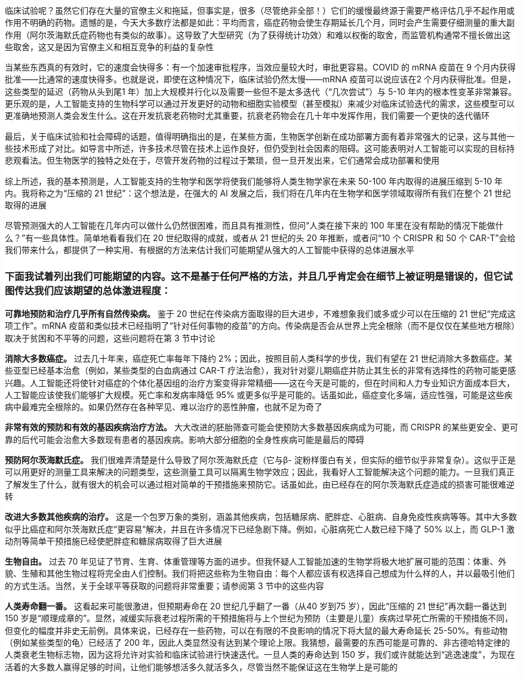 临床试验呢？虽然它们存在大量的官僚主义和拖延，但事实是，很多（尽管绝非全部！）它们的缓慢最终源于需要严格评估几乎不起作用或作用不明确的药物。遗憾的是，今天大多数疗法都是如此：平均而言，癌症药物会使生存期延长几个月，同时会产生需要仔细测量的重大副作用（阿尔茨海默氏症药物也有类似的故事）。这导致了大型研究（为了获得统计功效）和难以权衡的取舍，而监管机构通常不擅长做出这些取舍，这又是因为官僚主义和相互竞争的利益的复杂性

当某些东西真的有效时，它的速度会快得多：有一个加速审批程序，当效应量较大时，审批更容易。COVID 的 mRNA 疫苗在 9
个月内获得批准——比通常的速度快得多。也就是说，即使在这种情况下，临床试验仍然太慢——mRNA 疫苗可以说应该在2
个月内获得批准。但是，这些类型的延迟（药物从头到尾1 年）加上大规模并行化以及需要一些但不是太多迭代（“几次尝试”）与 5-10
年内的根本性变革非常兼容。更乐观的是，人工智能支持的生物科学可以通过开发更好的动物和细胞实验模型（甚至模拟）来减少对临床试验迭代的需求，这些模型可以更准确地预测人类会发生什么。这在开发抗衰老药物时尤其重要，抗衰老药物会在几十年中发挥作用，我们需要一个更快的迭代循环

最后，关于临床试验和社会障碍的话题，值得明确指出的是，在某些方面，生物医学创新在成功部署方面有着非常强大的记录，这与其他一些技术形成了对比。如导言中所述，许多技术尽管在技术上运作良好，但仍受到社会因素的阻碍。这可能表明对人工智能可以实现的目标持悲观看法。但生物医学的独特之处在于，尽管开发药物的过程过于繁琐，但一旦开发出来，它们通常会成功部署和使用

综上所述，我的基本预测是，人工智能支持的生物学和医学将使我们能够将人类生物学家在未来 50-100 年内取得的进展压缩到 5-10 年内。我将称之为“压缩的
21 世纪”：这个想法是，在强大的 AI 发展之后，我们将在几年内在生物学和医学领域取得所有我们在整个 21 世纪取得的进展

尽管预测强大的人工智能在几年内可以做什么仍然很困难，而且具有推测性，但问“人类在接下来的 100
年里在没有帮助的情况下能做什么？”有一些具体性。简单地看看我们在 20 世纪取得的成就，或者从 21 世纪的头 20 年推断，或者问“10 个 CRISPR
和 50 个 CAR-T”会给我们带来什么，都提供了一种实用、有根据的方法来估计我们可能期望从强大的人工智能中获得的总体进展水平

### 下面我试着列出我们可能期望的内容。这不是基于任何严格的方法，并且几乎肯定会在细节上被证明是错误的，但它试图传达我们应该期望的总体激进程度：

**可靠地预防和治疗几乎所有自然传染病。** 鉴于 20 世纪在传染病方面取得的巨大进步，不难想象我们或多或少可以在压缩的 21
世纪“完成这项工作”。mRNA
疫苗和类似技术已经指明了“针对任何事物的疫苗”的方向。传染病是否会从世界上完全根除（而不是仅仅在某些地方根除）取决于贫困和不平等的问题，这些问题将在第 3
节中讨论

**消除大多数癌症。** 过去几十年来，癌症死亡率每年下降约 2%；因此，按照目前人类科学的步伐，我们有望在 21
世纪消除大多数癌症。某些亚型已经基本治愈（例如，某些类型的白血病通过 CAR-T
疗法治愈），我对针对婴儿期癌症并防止其生长的非常有选择性的药物可能更感兴趣。人工智能还将使针对癌症的个体化基因组的治疗方案变得非常精细——这在今天是可能的，但在时间和人力专业知识方面成本巨大，人工智能应该使我们能够扩大规模。死亡率和发病率降低
95% 或更多似乎是可能的。话虽如此，癌症变化多端，适应性强，可能是这些疾病中最难完全根除的。如果仍然存在各种罕见、难以治疗的恶性肿瘤，也就不足为奇了

**非常有效的预防和有效的基因疾病治疗方法。** 大大改进的胚胎筛查可能会使预防大多数基因疾病成为可能，而 CRISPR
的某些更安全、更可靠的后代可能会治愈大多数现有患者的基因疾病。影响大部分细胞的全身性疾病可能是最后的障碍

**预防阿尔茨海默氏症。** 我们很难弄清楚是什么导致了阿尔茨海默氏症（它与β-
淀粉样蛋白有关，但实际的细节似乎非常复杂）。这似乎正是可以用更好的测量工具来解决的问题类型，这些测量工具可以隔离生物学效应；因此，我看好人工智能解决这个问题的能力。一旦我们真正了解发生了什么，就有很大的机会可以通过相对简单的干预措施来预防它。话虽如此，由已经存在的阿尔茨海默氏症造成的损害可能很难逆转

**改进大多数其他疾病的治疗。**
这是一个包罗万象的类别，涵盖其他疾病，包括糖尿病、肥胖症、心脏病、自身免疫性疾病等等。其中大多数似乎比癌症和阿尔茨海默氏症“更容易”解决，并且在许多情况下已经急剧下降。例如，心脏病死亡人数已经下降了
50% 以上，而 GLP-1 激动剂等简单干预措施已经使肥胖症和糖尿病取得了巨大进展

**生物自由。** 过去 70
年见证了节育、生育、体重管理等方面的进步。但我怀疑人工智能加速的生物学将极大地扩展可能的范围：体重、外貌、生殖和其他生物过程将完全由人们控制。我们将把这些称为生物自由：每个人都应该有权选择自己想成为什么样的人，并以最吸引他们的方式生活。当然，关于全球平等获取的问题将非常重要；请参阅第
3 节中的这些内容

**人类寿命翻一番。** 这看起来可能很激进，但预期寿命在 20 世纪几乎翻了一番（从40 岁到75 岁），因此“压缩的 21 世纪”再次翻一番达到 150
岁是“顺理成章的”。显然，减缓实际衰老过程所需的干预措施将与上个世纪为预防（主要是儿童）疾病过早死亡所需的干预措施不同，但变化的幅度并非史无前例。具体来说，已经存在一些药物，可以在有限的不良影响的情况下将大鼠的最大寿命延长
25-50%。有些动物（例如某些类型的龟）已经活了 200
年，因此人类显然没有达到某个理论上限。我猜想，最需要的东西可能是可靠的、非古德哈特定律的人类衰老生物标志物，因为这将允许对实验和临床试验进行快速迭代。一旦人类的寿命达到
150 岁，我们或许就能达到“逃逸速度”，为现在活着的大多数人赢得足够的时间，让他们能够想活多久就活多久，尽管当然不能保证这在生物学上是可能的
